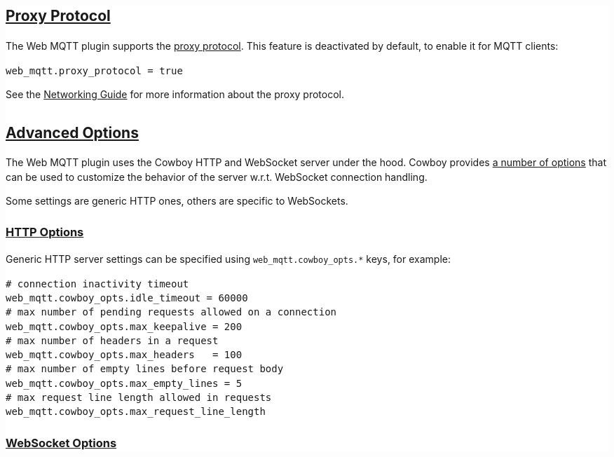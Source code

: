 ## <a id="proxy-protocol" class="anchor" href="#proxy-protocol">Proxy Protocol</a>

The Web MQTT plugin supports the [proxy protocol](http://www.haproxy.org/download/1.8/doc/proxy-protocol.txt).
This feature is deactivated by default, to enable it for MQTT clients:

<pre class="lang-ini">
web_mqtt.proxy_protocol = true
</pre>

See the [Networking Guide](./networking.html#proxy-protocol) for more information
about the proxy protocol.

## <a id="advanced-options" class="anchor" href="#advanced-options">Advanced Options</a>

The Web MQTT plugin uses the Cowboy HTTP and WebSocket server under the hood.  Cowboy
provides [a number of options](https://ninenines.eu/docs/en/cowboy/2.10/manual/cowboy_http/)
that can be used to customize the behavior of the server
w.r.t. WebSocket connection handling.

Some settings are generic HTTP ones, others are specific to WebSockets.

### <a id="http-options" class="anchor" href="#http-options">HTTP Options</a>

Generic HTTP server settings can be specified using `web_mqtt.cowboy_opts.*` keys,
for example:

<pre class="lang-ini">
# connection inactivity timeout
web_mqtt.cowboy_opts.idle_timeout = 60000
# max number of pending requests allowed on a connection
web_mqtt.cowboy_opts.max_keepalive = 200
# max number of headers in a request
web_mqtt.cowboy_opts.max_headers   = 100
# max number of empty lines before request body
web_mqtt.cowboy_opts.max_empty_lines = 5
# max request line length allowed in requests
web_mqtt.cowboy_opts.max_request_line_length
</pre>


### <a id="websocket-options" class="anchor" href="#websocket-options">WebSocket Options</a>
